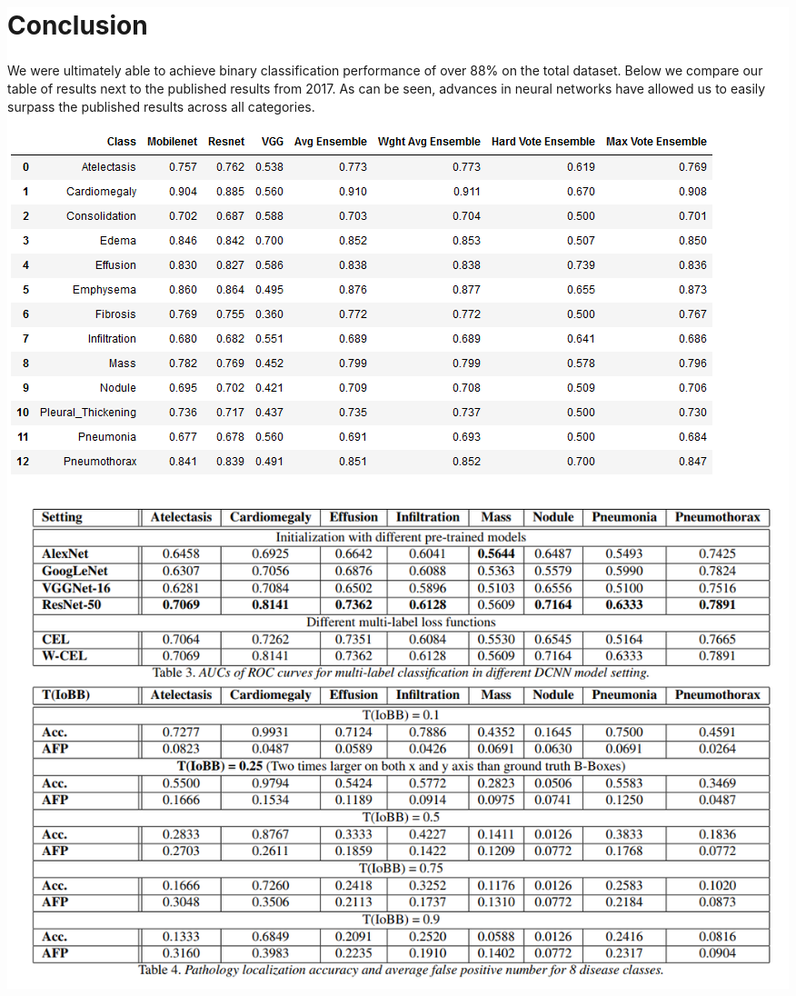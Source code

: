 # Conclusion

We were ultimately able to achieve binary classification performance of over 88% on the total dataset.  Below we compare our table of results next to the published results from 2017. As can be seen, advances in neural networks have allowed us to easily surpass the published results across all categories.

![Ensemble Table](images/ensemble_results_table.png)

![Architecture Results Table](images/table%20of%20architecture%20results.png)
